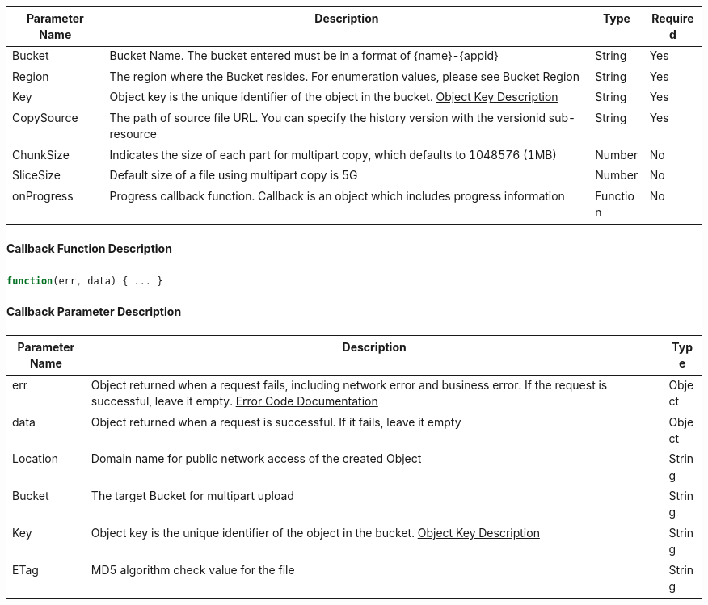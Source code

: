 | Parameter Name | Description | Type | Required |
|--------|---------|--------|--------|
| Bucket| Bucket Name. The bucket entered must be in a format of {name}-{appid} |   String|Yes |
| Region | The region where the Bucket resides. For enumeration values, please see [Bucket Region](https://cloud.tencent.com/document/product/436/6224)|String|Yes |
| Key | Object key is the unique identifier of the object in the bucket. [Object Key Description](https://cloud.tencent.com/document/product/436/13324) | String |Yes |
| CopySource |The path of source file URL. You can specify the history version with the versionid sub-resource | String |Yes |
| ChunkSize |Indicates the size of each part for multipart copy, which defaults to 1048576 (1MB) | Number |No |
| SliceSize |Default size of a file using multipart copy is 5G | Number |No |
| onProgress |Progress callback function. Callback is an object which includes progress information | Function |No |


#### Callback Function Description

```js
function(err, data) { ... }
```
#### Callback Parameter Description

| Parameter Name | Description | Type |
|--------|---------|--------|
| err |Object returned when a request fails, including network error and business error. If the request is successful, leave it empty. [Error Code Documentation](https://cloud.tencent.com/document/product/436/7730)  |  Object  |
| data |Object returned when a request is successful. If it fails, leave it empty | Object|
| Location |Domain name for public network access of the created Object | String |
| Bucket |The target Bucket for multipart upload| String |
| Key | Object key is the unique identifier of the object in the bucket. [Object Key Description](https://cloud.tencent.com/document/product/436/13324) | String |
| ETag |MD5 algorithm check value for the file | String |

